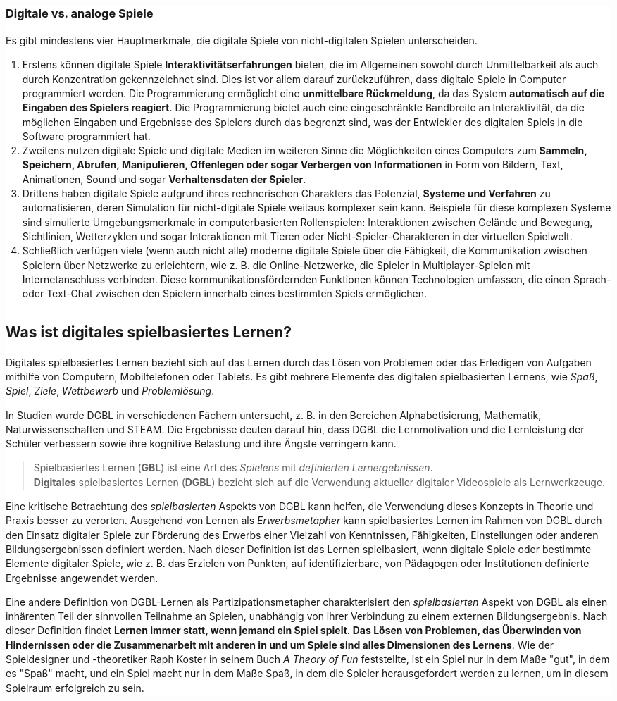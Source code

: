 ### Digitale vs. analoge Spiele
Es gibt mindestens vier Hauptmerkmale, die digitale Spiele von nicht-digitalen Spielen unterscheiden. 

1. Erstens können digitale Spiele **Interaktivitätserfahrungen** bieten, die im Allgemeinen sowohl durch Unmittelbarkeit als auch durch Konzentration gekennzeichnet sind. Dies ist vor allem darauf zurückzuführen, dass digitale Spiele in Computer programmiert werden. Die Programmierung ermöglicht eine **unmittelbare Rückmeldung**, da das System **automatisch auf die Eingaben des Spielers reagiert**. Die Programmierung bietet auch eine eingeschränkte Bandbreite an Interaktivität, da die möglichen Eingaben und Ergebnisse des Spielers durch das begrenzt sind, was der Entwickler des digitalen Spiels in die Software programmiert hat.
2. Zweitens nutzen digitale Spiele und digitale Medien im weiteren Sinne die Möglichkeiten eines Computers zum **Sammeln, Speichern, Abrufen, Manipulieren, Offenlegen oder sogar Verbergen von Informationen** in Form von Bildern, Text, Animationen, Sound und sogar **Verhaltensdaten der Spieler**.
3. Drittens haben digitale Spiele aufgrund ihres rechnerischen Charakters das Potenzial, **Systeme und Verfahren** zu automatisieren, deren Simulation für nicht-digitale Spiele weitaus komplexer sein kann. Beispiele für diese komplexen Systeme sind simulierte Umgebungsmerkmale in computerbasierten Rollenspielen: Interaktionen zwischen Gelände und Bewegung, Sichtlinien, Wetterzyklen und sogar Interaktionen mit Tieren oder Nicht-Spieler-Charakteren in der virtuellen Spielwelt.
4. Schließlich verfügen viele (wenn auch nicht alle) moderne digitale Spiele über die Fähigkeit, die Kommunikation zwischen Spielern über Netzwerke zu erleichtern, wie z. B. die Online-Netzwerke, die Spieler in Multiplayer-Spielen mit Internetanschluss verbinden. Diese kommunikationsfördernden Funktionen können Technologien umfassen, die einen Sprach- oder Text-Chat zwischen den Spielern innerhalb eines bestimmten Spiels ermöglichen.

## Was ist digitales spielbasiertes Lernen?

Digitales spielbasiertes Lernen bezieht sich auf das Lernen durch das Lösen von Problemen oder das Erledigen von Aufgaben mithilfe von Computern, Mobiltelefonen oder Tablets. Es gibt mehrere Elemente des digitalen spielbasierten Lernens, wie *Spaß*, *Spiel*, *Ziele*, *Wettbewerb* und *Problemlösung*.

In Studien wurde DGBL in verschiedenen Fächern untersucht, z. B. in den Bereichen Alphabetisierung, Mathematik, Naturwissenschaften und STEAM. Die Ergebnisse deuten darauf hin, dass DGBL die Lernmotivation und die Lernleistung der Schüler verbessern sowie ihre kognitive Belastung und ihre Ängste verringern kann.

> Spielbasiertes Lernen (**GBL**) ist eine Art des _Spielens_ mit _definierten Lernergebnissen_.  
> **Digitales** spielbasiertes Lernen (**DGBL**) bezieht sich auf die Verwendung aktueller digitaler Videospiele als Lernwerkzeuge.

Eine kritische Betrachtung des _spielbasierten_ Aspekts von DGBL kann helfen, die Verwendung dieses Konzepts in Theorie und Praxis besser zu verorten. Ausgehend von Lernen als *Erwerbsmetapher* kann spielbasiertes Lernen im Rahmen von DGBL durch den Einsatz digitaler Spiele zur Förderung des Erwerbs einer Vielzahl von Kenntnissen, Fähigkeiten, Einstellungen oder anderen Bildungsergebnissen definiert werden. Nach dieser Definition ist das Lernen spielbasiert, wenn digitale Spiele oder bestimmte Elemente digitaler Spiele, wie z. B. das Erzielen von Punkten, auf identifizierbare, von Pädagogen oder Institutionen definierte Ergebnisse angewendet werden. 

Eine andere Definition von DGBL-Lernen als Partizipationsmetapher charakterisiert den _spielbasierten_ Aspekt von DGBL als einen inhärenten Teil der sinnvollen Teilnahme an Spielen, unabhängig von ihrer Verbindung zu einem externen Bildungsergebnis.
Nach dieser Definition findet **Lernen immer statt, wenn jemand ein Spiel spielt**. **Das Lösen von Problemen, das Überwinden von Hindernissen oder die Zusammenarbeit mit anderen in und um Spiele sind alles Dimensionen des Lernens**. 
Wie der Spieldesigner und -theoretiker Raph Koster in seinem Buch _A Theory of Fun_ feststellte, ist ein Spiel nur in dem Maße "gut", in dem es "Spaß" macht, und ein Spiel macht nur in dem Maße Spaß, in dem die Spieler herausgefordert werden zu lernen, um in diesem Spielraum erfolgreich zu sein.
